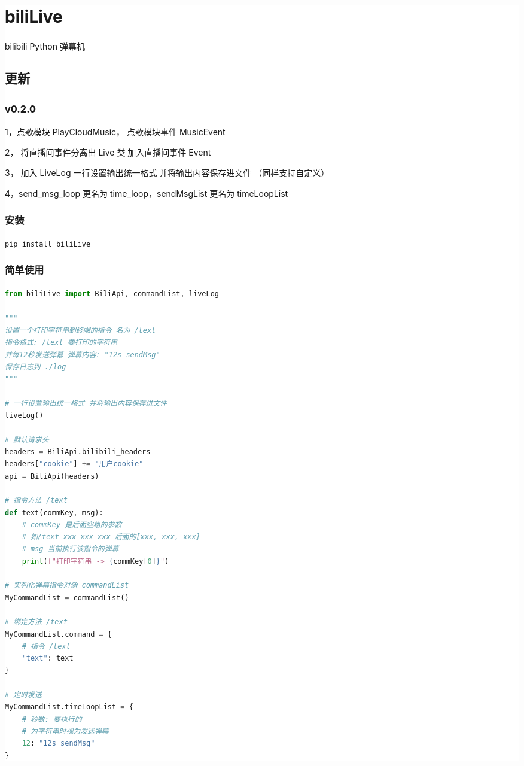 # biliLive

bilibili Python 弹幕机

## **更新**

### v0.2.0

1，点歌模块 PlayCloudMusic， 点歌模块事件 MusicEvent

2， 将直播间事件分离出 Live 类 加入直播间事件 Event

3， 加入 LiveLog  一行设置输出统一格式 并将输出内容保存进文件 （同样支持自定义）

4，send_msg_loop 更名为 time_loop，sendMsgList 更名为 timeLoopList

### **安装**

```python
pip install biliLive
```

### **简单使用**

```python
from biliLive import BiliApi, commandList, liveLog

"""
设置一个打印字符串到终端的指令 名为 /text
指令格式: /text 要打印的字符串
并每12秒发送弹幕 弹幕内容: "12s sendMsg"
保存日志到 ./log
"""

# 一行设置输出统一格式 并将输出内容保存进文件
liveLog()

# 默认请求头
headers = BiliApi.bilibili_headers
headers["cookie"] += "用户cookie"
api = BiliApi(headers)

# 指令方法 /text
def text(commKey, msg):
    # commKey 是后面空格的参数
    # 如/text xxx xxx xxx 后面的[xxx, xxx, xxx]
    # msg 当前执行该指令的弹幕
    print(f"打印字符串 -> {commKey[0]}")

# 实列化弹幕指令对像 commandList
MyCommandList = commandList()

# 绑定方法 /text
MyCommandList.command = {
    # 指令 /text
    "text": text
}

# 定时发送
MyCommandList.timeLoopList = {
    # 秒数: 要执行的
    # 为字符串时视为发送弹幕
    12: "12s sendMsg"
}
```